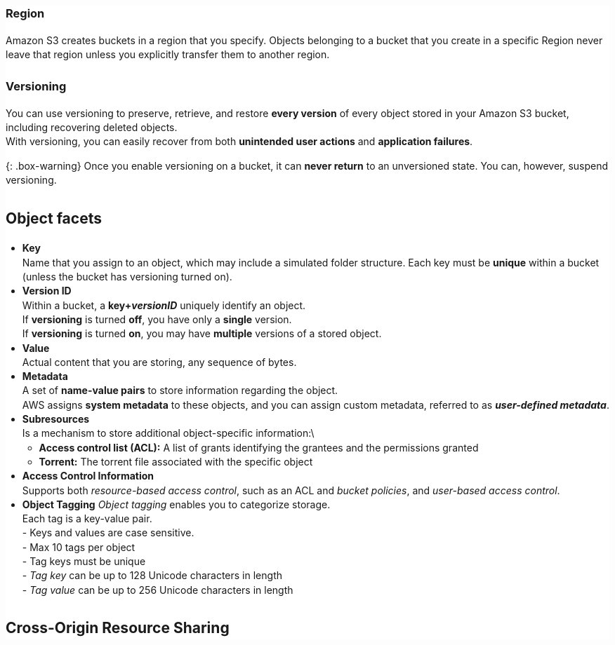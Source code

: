### **Region**

Amazon S3 creates buckets in a region that you specify.
Objects belonging to a bucket that you create in a specific Region never leave that region unless you explicitly transfer them to another region.

### **Versioning**

You can use versioning to preserve, retrieve, and restore **every version** of every object stored in your Amazon S3 bucket, including recovering deleted objects.\
With versioning, you can easily recover from both **unintended user actions** and **application failures**.

{: .box-warning}
Once you enable versioning on a bucket, it can **never return** to an unversioned state.
You can, however, suspend versioning.

## Object facets

* **Key**\
  Name that you assign to an object, which may include a simulated folder structure. Each key must be **unique** within a bucket (unless the bucket has versioning turned on).
* **Version ID**\
Within a bucket, a **key+**_**versionID**_ uniquely identify an object.\
If **versioning** is turned **off**, you have only a **single** version.\
If **versioning** is turned **on**, you may have **multiple** versions of a stored object.
* **Value** \
Actual content that you are storing, any sequence of bytes.
* **Metadata** \
A set of **name-value pairs** to store information regarding the object.\
AWS assigns **system metadata** to these objects, and you can assign custom metadata, referred to as _**user-defined metadata**_.
* **Subresources** \
Is a mechanism to store additional object-specific information:\
  - **Access control list (ACL):** A list of grants identifying the grantees and the permissions granted
  - **Torrent:** The torrent file associated with the specific object
* **Access Control Information**\
Supports both _resource-based access control_, such as an ACL and _bucket policies_, and _user-based access control_.
*   **Object Tagging**
    _Object tagging_ enables you to categorize storage.\
    Each tag is a key-value pair.\
    \- Keys and values are case sensitive.\
    \- Max 10 tags per object\
    \- Tag keys must be unique\
    \- _Tag key_ can be up to 128 Unicode characters in length\
    \- _Tag value_ can be up to 256 Unicode characters in length

## **Cross-Origin Resource Sharing**
